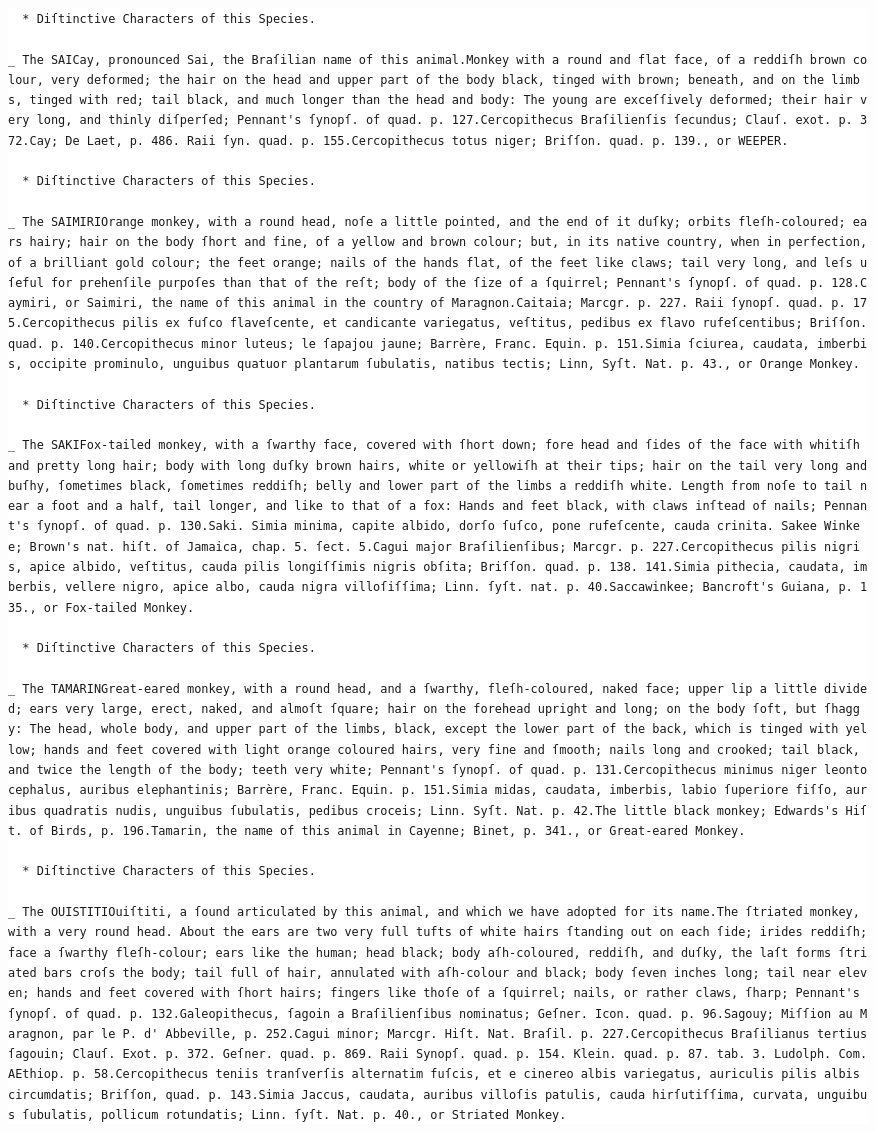       * Diſtinctive Characters of this Species.

    _ The SAICay, pronounced Sai, the Braſilian name of this animal.Monkey with a round and flat face, of a reddiſh brown colour, very deformed; the hair on the head and upper part of the body black, tinged with brown; beneath, and on the limbs, tinged with red; tail black, and much longer than the head and body: The young are exceſſively deformed; their hair very long, and thinly diſperſed; Pennant's ſynopſ. of quad. p. 127.Cercopithecus Braſilienſis ſecundus; Clauſ. exot. p. 372.Cay; De Laet, p. 486. Raii ſyn. quad. p. 155.Cercopithecus totus niger; Briſſon. quad. p. 139., or WEEPER.

      * Diſtinctive Characters of this Species.

    _ The SAIMIRIOrange monkey, with a round head, noſe a little pointed, and the end of it duſky; orbits fleſh-coloured; ears hairy; hair on the body ſhort and fine, of a yellow and brown colour; but, in its native country, when in perfection, of a brilliant gold colour; the feet orange; nails of the hands flat, of the feet like claws; tail very long, and leſs uſeful for prehenſile purpoſes than that of the reſt; body of the ſize of a ſquirrel; Pennant's ſynopſ. of quad. p. 128.Caymiri, or Saimiri, the name of this animal in the country of Maragnon.Caitaia; Marcgr. p. 227. Raii ſynopſ. quad. p. 175.Cercopithecus pilis ex fuſco flaveſcente, et candicante variegatus, veſtitus, pedibus ex flavo rufeſcentibus; Briſſon. quad. p. 140.Cercopithecus minor luteus; le ſapajou jaune; Barrère, Franc. Equin. p. 151.Simia ſciurea, caudata, imberbis, occipite prominulo, unguibus quatuor plantarum ſubulatis, natibus tectis; Linn, Syſt. Nat. p. 43., or Orange Monkey.

      * Diſtinctive Characters of this Species.

    _ The SAKIFox-tailed monkey, with a ſwarthy face, covered with ſhort down; fore head and ſides of the face with whitiſh and pretty long hair; body with long duſky brown hairs, white or yellowiſh at their tips; hair on the tail very long and buſhy, ſometimes black, ſometimes reddiſh; belly and lower part of the limbs a reddiſh white. Length from noſe to tail near a foot and a half, tail longer, and like to that of a fox: Hands and feet black, with claws inſtead of nails; Pennant's ſynopſ. of quad. p. 130.Saki. Simia minima, capite albido, dorſo ſuſco, pone rufeſcente, cauda crinita. Sakee Winkee; Brown's nat. hiſt. of Jamaica, chap. 5. ſect. 5.Cagui major Braſilienſibus; Marcgr. p. 227.Cercopithecus pilis nigris, apice albido, veſtitus, cauda pilis longiſſimis nigris obſita; Briſſon. quad. p. 138. 141.Simia pithecia, caudata, imberbis, vellere nigro, apice albo, cauda nigra villoſiſſima; Linn. ſyſt. nat. p. 40.Saccawinkee; Bancroft's Guiana, p. 135., or Fox-tailed Monkey.

      * Diſtinctive Characters of this Species.

    _ The TAMARINGreat-eared monkey, with a round head, and a ſwarthy, fleſh-coloured, naked face; upper lip a little divided; ears very large, erect, naked, and almoſt ſquare; hair on the forehead upright and long; on the body ſoft, but ſhaggy: The head, whole body, and upper part of the limbs, black, except the lower part of the back, which is tinged with yellow; hands and feet covered with light orange coloured hairs, very fine and ſmooth; nails long and crooked; tail black, and twice the length of the body; teeth very white; Pennant's ſynopſ. of quad. p. 131.Cercopithecus minimus niger leontocephalus, auribus elephantinis; Barrère, Franc. Equin. p. 151.Simia midas, caudata, imberbis, labio ſuperiore fiſſo, auribus quadratis nudis, unguibus ſubulatis, pedibus croceis; Linn. Syſt. Nat. p. 42.The little black monkey; Edwards's Hiſt. of Birds, p. 196.Tamarin, the name of this animal in Cayenne; Binet, p. 341., or Great-eared Monkey.

      * Diſtinctive Characters of this Species.

    _ The OUISTITIOuiſtiti, a ſound articulated by this animal, and which we have adopted for its name.The ſtriated monkey, with a very round head. About the ears are two very full tufts of white hairs ſtanding out on each ſide; irides reddiſh; face a ſwarthy fleſh-colour; ears like the human; head black; body aſh-coloured, reddiſh, and duſky, the laſt forms ſtriated bars croſs the body; tail full of hair, annulated with aſh-colour and black; body ſeven inches long; tail near eleven; hands and feet covered with ſhort hairs; fingers like thoſe of a ſquirrel; nails, or rather claws, ſharp; Pennant's ſynopſ. of quad. p. 132.Galeopithecus, ſagoin a Braſilienſibus nominatus; Geſner. Icon. quad. p. 96.Sagouy; Miſſion au Maragnon, par le P. d' Abbeville, p. 252.Cagui minor; Marcgr. Hiſt. Nat. Braſil. p. 227.Cercopithecus Braſilianus tertius ſagouin; Clauſ. Exot. p. 372. Geſner. quad. p. 869. Raii Synopſ. quad. p. 154. Klein. quad. p. 87. tab. 3. Ludolph. Com. AEthiop. p. 58.Cercopithecus teniis tranſverſis alternatim fuſcis, et e cinereo albis variegatus, auriculis pilis albis circumdatis; Briſſon, quad. p. 143.Simia Jaccus, caudata, auribus villoſis patulis, cauda hirſutiſſima, curvata, unguibus ſubulatis, pollicum rotundatis; Linn. ſyſt. Nat. p. 40., or Striated Monkey.

